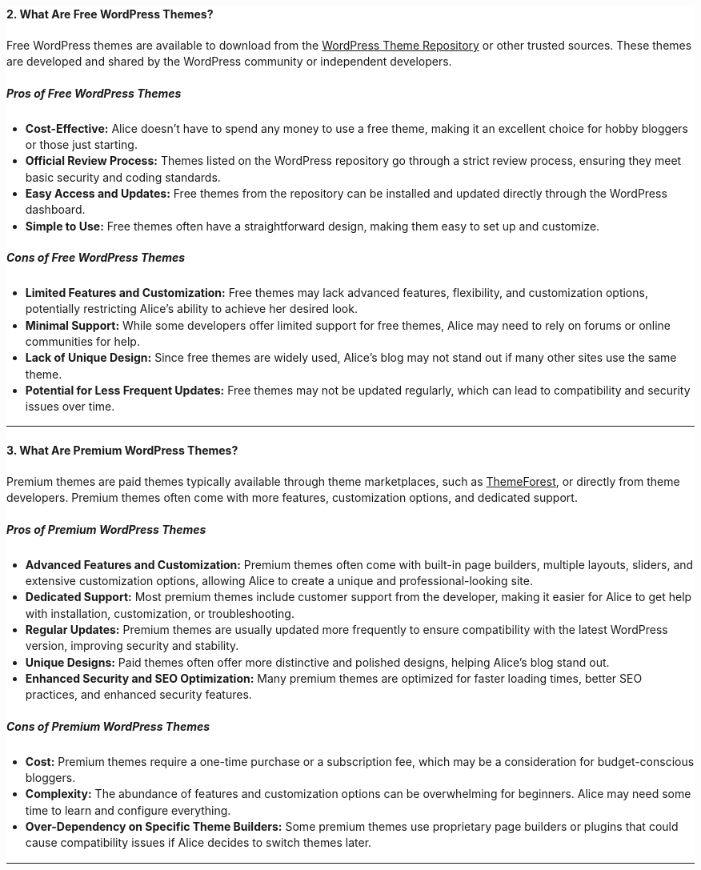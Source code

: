 #### **2. What Are Free WordPress Themes?**

Free WordPress themes are available to download from the [WordPress Theme Repository](https://wordpress.org/themes/) or other trusted sources. These themes are developed and shared by the WordPress community or independent developers.

##### **Pros of Free WordPress Themes**

- **Cost-Effective:** Alice doesn’t have to spend any money to use a free theme, making it an excellent choice for hobby bloggers or those just starting.
- **Official Review Process:** Themes listed on the WordPress repository go through a strict review process, ensuring they meet basic security and coding standards.
- **Easy Access and Updates:** Free themes from the repository can be installed and updated directly through the WordPress dashboard.
- **Simple to Use:** Free themes often have a straightforward design, making them easy to set up and customize.

##### **Cons of Free WordPress Themes**

- **Limited Features and Customization:** Free themes may lack advanced features, flexibility, and customization options, potentially restricting Alice’s ability to achieve her desired look.
- **Minimal Support:** While some developers offer limited support for free themes, Alice may need to rely on forums or online communities for help.
- **Lack of Unique Design:** Since free themes are widely used, Alice’s blog may not stand out if many other sites use the same theme.
- **Potential for Less Frequent Updates:** Free themes may not be updated regularly, which can lead to compatibility and security issues over time.

---

#### **3. What Are Premium WordPress Themes?**

Premium themes are paid themes typically available through theme marketplaces, such as [ThemeForest](https://themeforest.net/), or directly from theme developers. Premium themes often come with more features, customization options, and dedicated support.

##### **Pros of Premium WordPress Themes**

- **Advanced Features and Customization:** Premium themes often come with built-in page builders, multiple layouts, sliders, and extensive customization options, allowing Alice to create a unique and professional-looking site.
- **Dedicated Support:** Most premium themes include customer support from the developer, making it easier for Alice to get help with installation, customization, or troubleshooting.
- **Regular Updates:** Premium themes are usually updated more frequently to ensure compatibility with the latest WordPress version, improving security and stability.
- **Unique Designs:** Paid themes often offer more distinctive and polished designs, helping Alice’s blog stand out.
- **Enhanced Security and SEO Optimization:** Many premium themes are optimized for faster loading times, better SEO practices, and enhanced security features.

##### **Cons of Premium WordPress Themes**

- **Cost:** Premium themes require a one-time purchase or a subscription fee, which may be a consideration for budget-conscious bloggers.
- **Complexity:** The abundance of features and customization options can be overwhelming for beginners. Alice may need some time to learn and configure everything.
- **Over-Dependency on Specific Theme Builders:** Some premium themes use proprietary page builders or plugins that could cause compatibility issues if Alice decides to switch themes later.

---